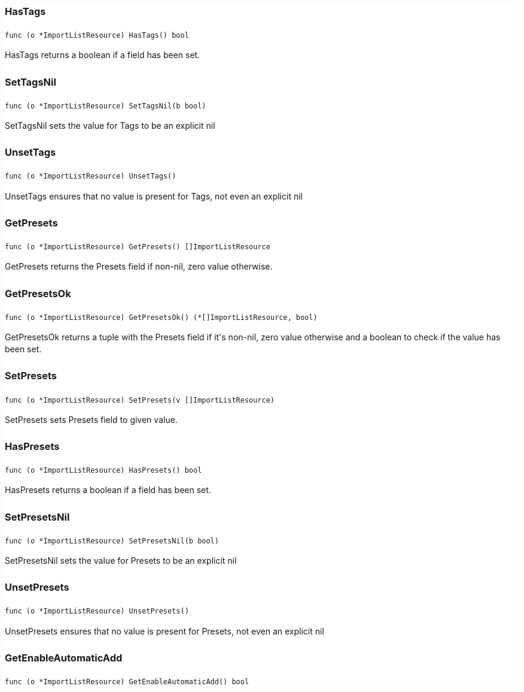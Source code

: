 ### HasTags

`func (o *ImportListResource) HasTags() bool`

HasTags returns a boolean if a field has been set.

### SetTagsNil

`func (o *ImportListResource) SetTagsNil(b bool)`

 SetTagsNil sets the value for Tags to be an explicit nil

### UnsetTags
`func (o *ImportListResource) UnsetTags()`

UnsetTags ensures that no value is present for Tags, not even an explicit nil
### GetPresets

`func (o *ImportListResource) GetPresets() []ImportListResource`

GetPresets returns the Presets field if non-nil, zero value otherwise.

### GetPresetsOk

`func (o *ImportListResource) GetPresetsOk() (*[]ImportListResource, bool)`

GetPresetsOk returns a tuple with the Presets field if it's non-nil, zero value otherwise
and a boolean to check if the value has been set.

### SetPresets

`func (o *ImportListResource) SetPresets(v []ImportListResource)`

SetPresets sets Presets field to given value.

### HasPresets

`func (o *ImportListResource) HasPresets() bool`

HasPresets returns a boolean if a field has been set.

### SetPresetsNil

`func (o *ImportListResource) SetPresetsNil(b bool)`

 SetPresetsNil sets the value for Presets to be an explicit nil

### UnsetPresets
`func (o *ImportListResource) UnsetPresets()`

UnsetPresets ensures that no value is present for Presets, not even an explicit nil
### GetEnableAutomaticAdd

`func (o *ImportListResource) GetEnableAutomaticAdd() bool`
